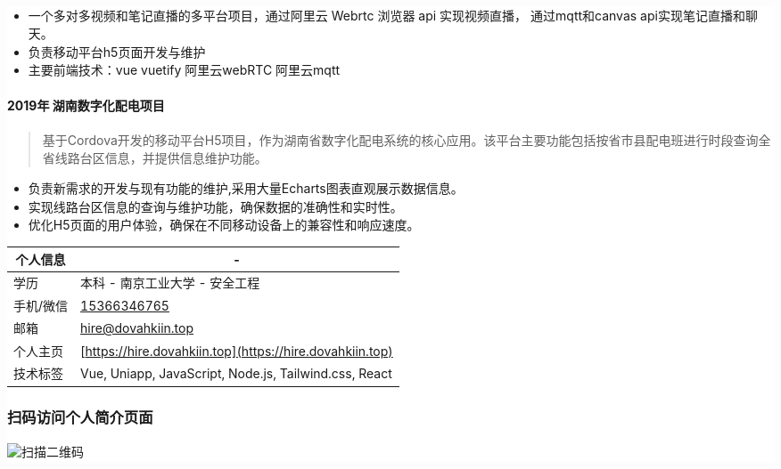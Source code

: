 * 一个多对多视频和笔记直播的多平台项目，通过阿里云 Webrtc 浏览器 api 实现视频直播， 通过mqtt和canvas api实现笔记直播和聊天。
* 负责移动平台h5页面开发与维护
* 主要前端技术：vue vuetify 阿里云webRTC 阿里云mqtt

#### 2019年 湖南数字化配电项目
> 基于Cordova开发的移动平台H5项目，作为湖南省数字化配电系统的核心应用。该平台主要功能包括按省市县配电班进行时段查询全省线路台区信息，并提供信息维护功能。
* 负责新需求的开发与现有功能的维护,采用大量Echarts图表直观展示数据信息。
* 实现线路台区信息的查询与维护功能，确保数据的准确性和实时性。
* 优化H5页面的用户体验，确保在不同移动设备上的兼容性和响应速度。


**个人信息** | -
--- | ---
学历 | 本科 - 南京工业大学 - 安全工程  
手机/微信 | [15366346765](tel:15366346765)    
邮箱 | [hire@dovahkiin.top](mailto:hire@dovahkiin.top)  
个人主页 | [https://hire.dovahkiin.top](https://hire.dovahkiin.top)  
技术标签 | Vue, Uniapp, JavaScript, Node.js, Tailwind.css, React  


### 扫码访问个人简介页面

<img src="https://static.dovahkiin.top/qrcode_hire.dovahkiin.top.png" alt="扫描二维码" width="300" height="300">